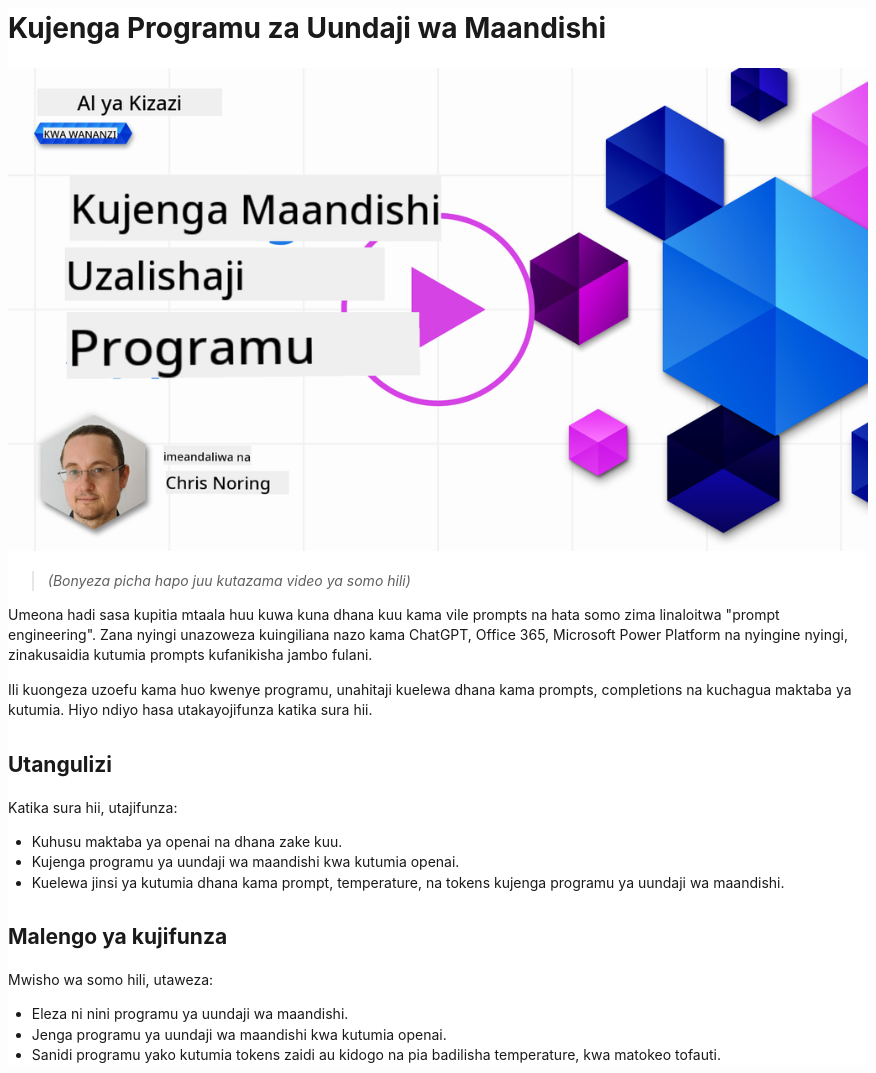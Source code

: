 
# Kujenga Programu za Uundaji wa Maandishi

[![Kujenga Programu za Uundaji wa Maandishi](../../../translated_images/06-lesson-banner.a5c629f990a636c852353c5533f1a6a218ece579005e91f96339d508d9cf8f47.sw.png)](https://aka.ms/gen-ai-lesson6-gh?WT.mc_id=academic-105485-koreyst)

> _(Bonyeza picha hapo juu kutazama video ya somo hili)_

Umeona hadi sasa kupitia mtaala huu kuwa kuna dhana kuu kama vile prompts na hata somo zima linaloitwa "prompt engineering". Zana nyingi unazoweza kuingiliana nazo kama ChatGPT, Office 365, Microsoft Power Platform na nyingine nyingi, zinakusaidia kutumia prompts kufanikisha jambo fulani.

Ili kuongeza uzoefu kama huo kwenye programu, unahitaji kuelewa dhana kama prompts, completions na kuchagua maktaba ya kutumia. Hiyo ndiyo hasa utakayojifunza katika sura hii.

## Utangulizi

Katika sura hii, utajifunza:

- Kuhusu maktaba ya openai na dhana zake kuu.
- Kujenga programu ya uundaji wa maandishi kwa kutumia openai.
- Kuelewa jinsi ya kutumia dhana kama prompt, temperature, na tokens kujenga programu ya uundaji wa maandishi.

## Malengo ya kujifunza

Mwisho wa somo hili, utaweza:

- Eleza ni nini programu ya uundaji wa maandishi.
- Jenga programu ya uundaji wa maandishi kwa kutumia openai.
- Sanidi programu yako kutumia tokens zaidi au kidogo na pia badilisha temperature, kwa matokeo tofauti.
